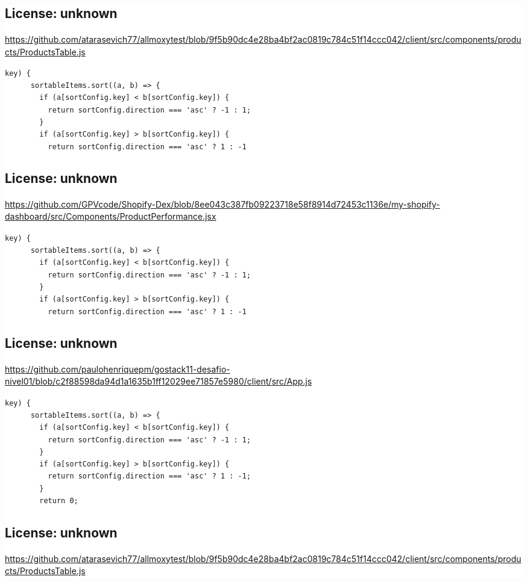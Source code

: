 ## License: unknown

https://github.com/atarasevich77/allmoxytest/blob/9f5b90dc4e28ba4bf2ac0819c784c51f14ccc042/client/src/components/products/ProductsTable.js

```
key) {
      sortableItems.sort((a, b) => {
        if (a[sortConfig.key] < b[sortConfig.key]) {
          return sortConfig.direction === 'asc' ? -1 : 1;
        }
        if (a[sortConfig.key] > b[sortConfig.key]) {
          return sortConfig.direction === 'asc' ? 1 : -1
```

## License: unknown

https://github.com/GPVcode/Shopify-Dex/blob/8ee043c387fb09223718e58f8914d72453c1136e/my-shopify-dashboard/src/Components/ProductPerformance.jsx

```
key) {
      sortableItems.sort((a, b) => {
        if (a[sortConfig.key] < b[sortConfig.key]) {
          return sortConfig.direction === 'asc' ? -1 : 1;
        }
        if (a[sortConfig.key] > b[sortConfig.key]) {
          return sortConfig.direction === 'asc' ? 1 : -1
```

## License: unknown

https://github.com/paulohenriquepm/gostack11-desafio-nivel01/blob/c2f88598da94d1a1635b1ff12029ee71857e5980/client/src/App.js

```
key) {
      sortableItems.sort((a, b) => {
        if (a[sortConfig.key] < b[sortConfig.key]) {
          return sortConfig.direction === 'asc' ? -1 : 1;
        }
        if (a[sortConfig.key] > b[sortConfig.key]) {
          return sortConfig.direction === 'asc' ? 1 : -1;
        }
        return 0;

```

## License: unknown

https://github.com/atarasevich77/allmoxytest/blob/9f5b90dc4e28ba4bf2ac0819c784c51f14ccc042/client/src/components/products/ProductsTable.js
